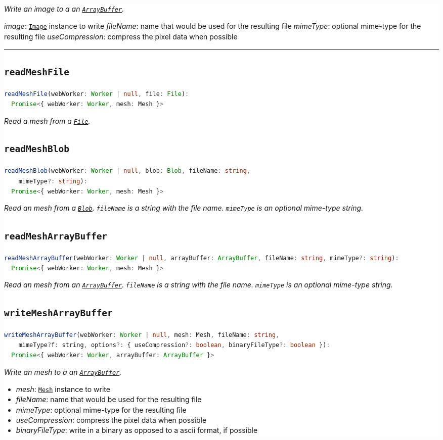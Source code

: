 *Write an image to a an [`ArrayBuffer`](https://developer.mozilla.org/en-US/docs/Web/JavaScript/Reference/Global_Objects/ArrayBuffer).*

*image*:          [`Image`](/api/Image) instance to write
*fileName*:       name that would be used for the resulting file
*mimeType*:       optional mime-type for the resulting file
*useCompression*: compress the pixel data when possible

---

## `readMeshFile`

```ts
readMeshFile(webWorker: Worker | null, file: File):
  Promise<{ webWorker: Worker, mesh: Mesh }>
```

*Read a mesh from a [`File`](https://developer.mozilla.org/en-US/docs/Web/API/File).*

## `readMeshBlob`

```ts
readMeshBlob(webWorker: Worker | null, blob: Blob, fileName: string,
    mimeType?: string):
  Promise<{ webWorker: Worker, mesh: Mesh }>
```

*Read an mesh from a [`Blob`](https://developer.mozilla.org/en-US/docs/Web/API/Blob). `fileName` is a string with the file name. `mimeType` is an optional mime-type string.*

## `readMeshArrayBuffer`

```ts
readMeshArrayBuffer(webWorker: Worker | null, arrayBuffer: ArrayBuffer, fileName: string, mimeType?: string):
  Promise<{ webWorker: Worker, mesh: Mesh }>
```

*Read an mesh from an [`ArrayBuffer`](https://developer.mozilla.org/en-US/docs/Web/JavaScript/Reference/Global_Objects/ArrayBuffer). `fileName` is a string with the file name. `mimeType` is an optional mime-type string.*


## `writeMeshArrayBuffer`

```ts
writeMeshArrayBuffer(webWorker: Worker | null, mesh: Mesh, fileName: string,
    mimeType?f: string, options?: { useCompression?: boolean, binaryFileType?: boolean }):
  Promise<{ webWorker: Worker, arrayBuffer: ArrayBuffer }>
```

*Write an mesh to a an [`ArrayBuffer`](https://developer.mozilla.org/en-US/docs/Web/JavaScript/Reference/Global_Objects/ArrayBuffer).*

- *mesh*:           [`Mesh`](/api/Mesh) instance to write
- *fileName*:       name that would be used for the resulting file
- *mimeType*:       optional mime-type for the resulting file
- *useCompression*: compress the pixel data when possible
- *binaryFileType*: write in a binary as opposed to a ascii format, if possible